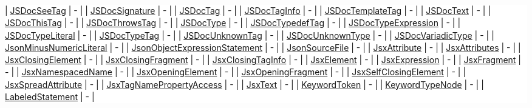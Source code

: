 | [JSDocSeeTag](interfaces/JSDocSeeTag.md) | - |
| [JSDocSignature](interfaces/JSDocSignature.md) | - |
| [JSDocTag](interfaces/JSDocTag.md) | - |
| [JSDocTagInfo](interfaces/JSDocTagInfo.md) | - |
| [JSDocTemplateTag](interfaces/JSDocTemplateTag.md) | - |
| [JSDocText](interfaces/JSDocText.md) | - |
| [JSDocThisTag](interfaces/JSDocThisTag.md) | - |
| [JSDocThrowsTag](interfaces/JSDocThrowsTag.md) | - |
| [JSDocType](interfaces/JSDocType.md) | - |
| [JSDocTypedefTag](interfaces/JSDocTypedefTag.md) | - |
| [JSDocTypeExpression](interfaces/JSDocTypeExpression.md) | - |
| [JSDocTypeLiteral](interfaces/JSDocTypeLiteral.md) | - |
| [JSDocTypeTag](interfaces/JSDocTypeTag.md) | - |
| [JSDocUnknownTag](interfaces/JSDocUnknownTag.md) | - |
| [JSDocUnknownType](interfaces/JSDocUnknownType.md) | - |
| [JSDocVariadicType](interfaces/JSDocVariadicType.md) | - |
| [JsonMinusNumericLiteral](interfaces/JsonMinusNumericLiteral.md) | - |
| [JsonObjectExpressionStatement](interfaces/JsonObjectExpressionStatement.md) | - |
| [JsonSourceFile](interfaces/JsonSourceFile.md) | - |
| [JsxAttribute](interfaces/JsxAttribute.md) | - |
| [JsxAttributes](interfaces/JsxAttributes.md) | - |
| [JsxClosingElement](interfaces/JsxClosingElement.md) | - |
| [JsxClosingFragment](interfaces/JsxClosingFragment.md) | - |
| [JsxClosingTagInfo](interfaces/JsxClosingTagInfo.md) | - |
| [JsxElement](interfaces/JsxElement.md) | - |
| [JsxExpression](interfaces/JsxExpression.md) | - |
| [JsxFragment](interfaces/JsxFragment.md) | - |
| [JsxNamespacedName](interfaces/JsxNamespacedName.md) | - |
| [JsxOpeningElement](interfaces/JsxOpeningElement.md) | - |
| [JsxOpeningFragment](interfaces/JsxOpeningFragment.md) | - |
| [JsxSelfClosingElement](interfaces/JsxSelfClosingElement.md) | - |
| [JsxSpreadAttribute](interfaces/JsxSpreadAttribute.md) | - |
| [JsxTagNamePropertyAccess](interfaces/JsxTagNamePropertyAccess.md) | - |
| [JsxText](interfaces/JsxText.md) | - |
| [KeywordToken](interfaces/KeywordToken.md) | - |
| [KeywordTypeNode](interfaces/KeywordTypeNode.md) | - |
| [LabeledStatement](interfaces/LabeledStatement.md) | - |
